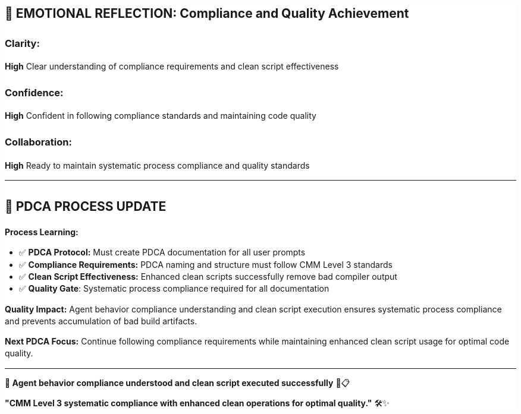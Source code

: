 ## **💫 EMOTIONAL REFLECTION: Compliance and Quality Achievement**

### **Clarity:**
**High** Clear understanding of compliance requirements and clean script effectiveness

### **Confidence:**
**High** Confident in following compliance standards and maintaining code quality

### **Collaboration:**
**High** Ready to maintain systematic process compliance and quality standards

---

## **🎯 PDCA PROCESS UPDATE**

**Process Learning:**
- ✅ **PDCA Protocol:** Must create PDCA documentation for all user prompts
- ✅ **Compliance Requirements:** PDCA naming and structure must follow CMM Level 3 standards
- ✅ **Clean Script Effectiveness:** Enhanced clean scripts successfully remove bad compiler output
- ✅ **Quality Gate**: Systematic process compliance required for all documentation

**Quality Impact:** Agent behavior compliance understanding and clean script execution ensures systematic process compliance and prevents accumulation of bad build artifacts.

**Next PDCA Focus:** Continue following compliance requirements while maintaining enhanced clean script usage for optimal code quality.

---

**🎯 Agent behavior compliance understood and clean script executed successfully** 🔧📋

**"CMM Level 3 systematic compliance with enhanced clean operations for optimal quality."** 🛠️✨
